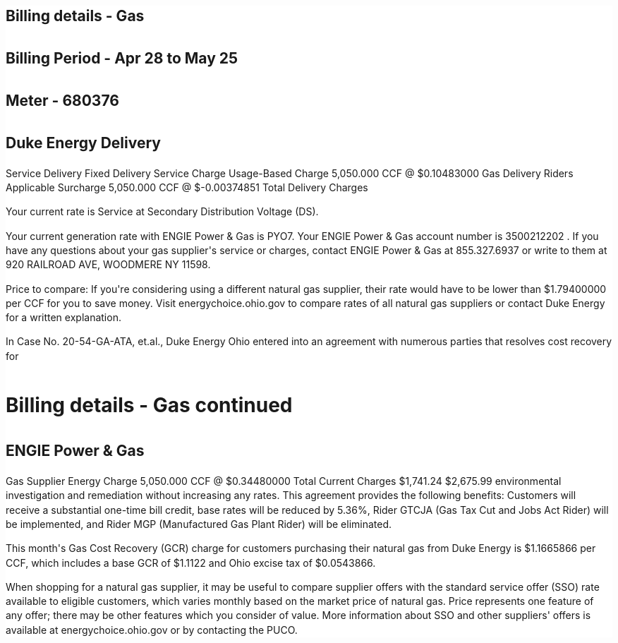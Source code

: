 ## Billing details - Gas

## Billing Period - Apr 28 to May 25

## Meter - 680376

## Duke Energy Delivery

Service Delivery
Fixed Delivery Service Charge
Usage-Based Charge
5,050.000 CCF @ \$0.10483000
Gas Delivery Riders
Applicable Surcharge
5,050.000 CCF @ \$-0.00374851
Total Delivery Charges

Your current rate is Service at Secondary Distribution Voltage (DS).

Your current generation rate with ENGIE Power \& Gas is PYO7. Your ENGIE Power \& Gas account number is 3500212202 . If you have any questions about your gas supplier's service or charges, contact ENGIE Power \& Gas at 855.327.6937 or write to them at 920 RAILROAD AVE, WOODMERE NY 11598.

Price to compare: If you're considering using a different natural gas supplier, their rate would have to be lower than $\$ 1.79400000$ per CCF for you to save money. Visit energychoice.ohio.gov to compare rates of all natural gas suppliers or contact Duke Energy for a written explanation.

In Case No. 20-54-GA-ATA, et.al., Duke Energy Ohio entered into an agreement with numerous parties that resolves cost recovery for

# Billing details - Gas continued 

## ENGIE Power \& Gas

Gas Supplier Energy Charge
5,050.000 CCF @ \$0.34480000
Total Current Charges
\$1,741.24
\$2,675.99
environmental investigation and remediation without increasing any rates. This agreement provides the following benefits: Customers will receive a substantial one-time bill credit, base rates will be reduced by $5.36 \%$, Rider GTCJA (Gas Tax Cut and Jobs Act Rider) will be implemented, and Rider MGP (Manufactured Gas Plant Rider) will be eliminated.

This month's Gas Cost Recovery (GCR) charge for customers purchasing their natural gas from Duke Energy is $\$ 1.1665866$ per CCF, which includes a base GCR of $\$ 1.1122$ and Ohio excise tax of $\$ 0.0543866$.

When shopping for a natural gas supplier, it may be useful to compare supplier offers with the standard service offer (SSO) rate available to eligible customers, which varies monthly based on the market price of natural gas. Price represents one feature of any offer; there may be other features which you consider of value. More information about SSO and other suppliers' offers is available at energychoice.ohio.gov or by contacting the PUCO.
